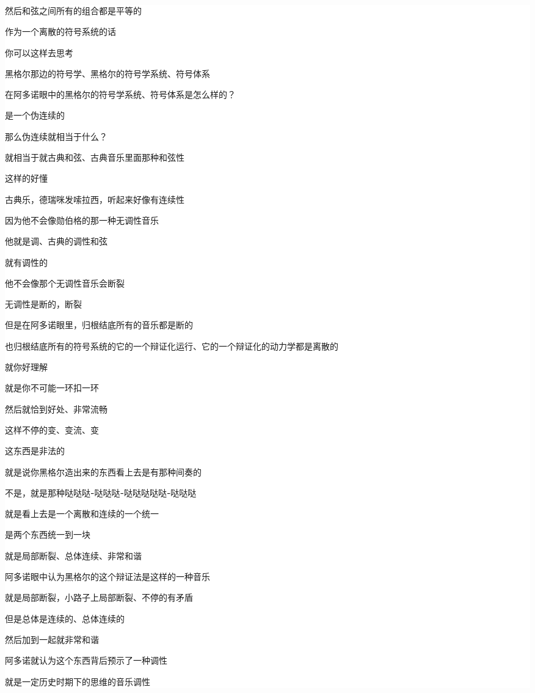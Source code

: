然后和弦之间所有的组合都是平等的

作为一个离散的符号系统的话

你可以这样去思考

黑格尔那边的符号学、黑格尔的符号学系统、符号体系

在阿多诺眼中的黑格尔的符号学系统、符号体系是怎么样的？

是一个伪连续的

那么伪连续就相当于什么？

就相当于就古典和弦、古典音乐里面那种和弦性

这样的好懂

古典乐，德瑞咪发嗦拉西，听起来好像有连续性

因为他不会像勋伯格的那一种无调性音乐

他就是调、古典的调性和弦

就有调性的

他不会像那个无调性音乐会断裂

无调性是断的，断裂

但是在阿多诺眼里，归根结底所有的音乐都是断的

也归根结底所有的符号系统的它的一个辩证化运行、它的一个辩证化的动力学都是离散的

就你好理解

就是你不可能一环扣一环

然后就恰到好处、非常流畅

这样不停的变、变流、变

这东西是非法的

就是说你黑格尔造出来的东西看上去是有那种间奏的

不是，就是那种哒哒哒-哒哒哒-哒哒哒哒哒-哒哒哒

就是看上去是一个离散和连续的一个统一

是两个东西统一到一块

就是局部断裂、总体连续、非常和谐

阿多诺眼中认为黑格尔的这个辩证法是这样的一种音乐

就是局部断裂，小路子上局部断裂、不停的有矛盾

但是总体是连续的、总体连续的

然后加到一起就非常和谐

阿多诺就认为这个东西背后预示了一种调性

就是一定历史时期下的思维的音乐调性
